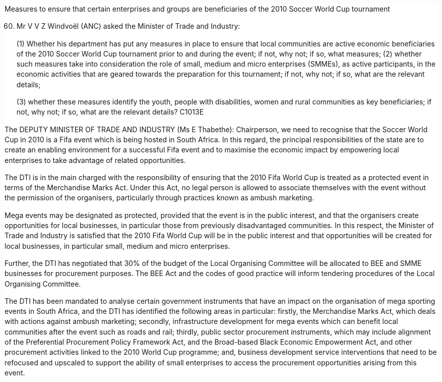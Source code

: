  Measures to ensure that certain enterprises and groups are beneficiaries of
                    the 2010 Soccer World Cup tournament

60.   Mr V V Z Windvoël (ANC) asked the Minister of Trade and Industry:

      (1)   Whether his department has put any measures in place to ensure
            that local communities are active economic beneficiaries of the
            2010 Soccer World Cup tournament prior to and during the event;
            if not, why not; if so, what measures;
      (2)   whether such measures take into consideration the role of small,
            medium and micro enterprises (SMMEs), as active participants, in
            the economic activities that are geared towards the preparation
            for this tournament; if not, why not; if so, what are the
            relevant details;


      (3)   whether these measures identify the youth, people with
            disabilities, women and rural communities as key beneficiaries;
            if not, why not; if so, what are the relevant details?
                                              C1013E

The DEPUTY MINISTER OF TRADE AND INDUSTRY (Ms E Thabethe): Chairperson, we
need to recognise that the Soccer World Cup in 2010 is a Fifa event which
is being hosted in South Africa. In this regard, the principal
responsibilities of the state are to create an enabling environment for a
successful Fifa event and to maximise the economic impact by empowering
local enterprises to take advantage of related opportunities.

The DTI is in the main charged with the responsibility of ensuring that the
2010 Fifa World Cup is treated as a protected event in terms of the
Merchandise Marks Act. Under this Act, no legal person is allowed to
associate themselves with the event without the permission of the
organisers, particularly through practices known as ambush marketing.

Mega events may be designated as protected, provided that the event is in
the public interest, and that the organisers create opportunities for local
businesses, in particular those from previously disadvantaged communities.
In this respect, the Minister of Trade and Industry is satisfied that the
2010 Fifa World Cup will be in the public interest and that opportunities
will be created for local businesses, in particular small, medium and micro
enterprises.

Further, the DTI has negotiated that 30% of the budget of the Local
Organising Committee will be allocated to BEE and SMME businesses for
procurement purposes. The BEE Act and the codes of good practice will
inform tendering procedures of the Local Organising Committee.

The DTI has been mandated to analyse certain government instruments that
have an impact on the organisation of mega sporting events in South Africa,
and the DTI has identified the following areas in particular: firstly, the
Merchandise Marks Act, which deals with actions against ambush marketing;
secondly, infrastructure development for mega events which can benefit
local communities after the event such as roads and rail; thirdly, public
sector procurement instruments, which may include alignment of the
Preferential Procurement Policy Framework Act, and the Broad-based Black
Economic Empowerment Act, and other procurement activities linked to the
2010 World Cup programme; and, business development service interventions
that need to be refocused and upscaled to support the ability of small
enterprises to access the procurement opportunities arising from this
event.

